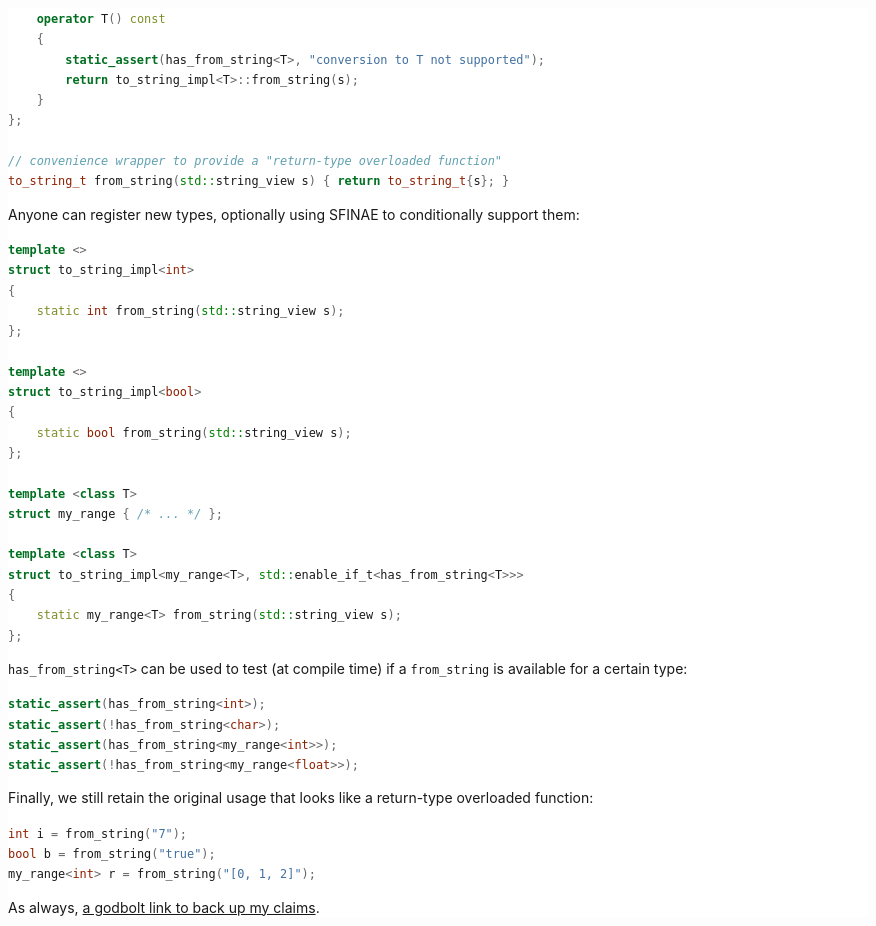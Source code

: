 ```cpp
    operator T() const 
    {
        static_assert(has_from_string<T>, "conversion to T not supported");
        return to_string_impl<T>::from_string(s); 
    }
};

// convenience wrapper to provide a "return-type overloaded function"
to_string_t from_string(std::string_view s) { return to_string_t{s}; }
```

Anyone can register new types, optionally using SFINAE to conditionally support them:

```cpp
template <>
struct to_string_impl<int>
{
    static int from_string(std::string_view s);
};

template <>
struct to_string_impl<bool>
{
    static bool from_string(std::string_view s);
};

template <class T>
struct my_range { /* ... */ };

template <class T>
struct to_string_impl<my_range<T>, std::enable_if_t<has_from_string<T>>>
{
    static my_range<T> from_string(std::string_view s);
};
```

`has_from_string<T>` can be used to test (at compile time) if a `from_string` is available for a certain type:

```cpp
static_assert(has_from_string<int>);
static_assert(!has_from_string<char>);
static_assert(has_from_string<my_range<int>>);
static_assert(!has_from_string<my_range<float>>);
```

Finally, we still retain the original usage that looks like a return-type overloaded function:

```cpp
int i = from_string("7");
bool b = from_string("true");
my_range<int> r = from_string("[0, 1, 2]");
```

As always, [a godbolt link to back up my claims](https://godbolt.org/z/chfGa1).
